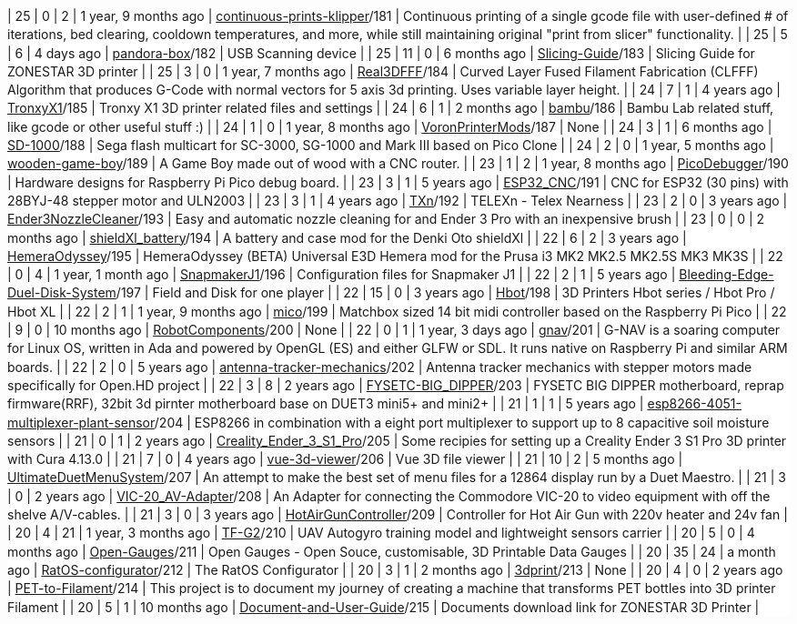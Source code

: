 | 25 | 0 | 2 | 1 year, 9 months ago | [continuous-prints-klipper](https://github.com/hessfab/continuous-prints-klipper)/181 | Continuous printing of a single gcode file with user-defined # of iterations, bed clearing, cooldown temperatures, and more, while still maintaining original "print from slicer" functionality. |
| 25 | 5 | 6 | 4 days ago | [pandora-box](https://github.com/dbarzin/pandora-box)/182 | USB Scanning device |
| 25 | 11 | 0 | 6 months ago | [Slicing-Guide](https://github.com/ZONESTAR3D/Slicing-Guide)/183 | Slicing Guide for ZONESTAR 3D printer |
| 25 | 3 | 0 | 1 year, 7 months ago | [Real3DFFF](https://github.com/seeul8er/Real3DFFF)/184 | Curved Layer Fused Filament Fabrication (CLFFF) Algorithm that produces G-Code with normal vectors for 5 axis 3d printing. Uses variable layer height. |
| 24 | 7 | 1 | 4 years ago | [TronxyX1](https://github.com/pessimism/TronxyX1)/185 | Tronxy X1 3D printer related files and settings |
| 24 | 6 | 1 | 2 months ago | [bambu](https://github.com/Dennis-Q/bambu)/186 | Bambu Lab related stuff, like gcode or other useful stuff :) |
| 24 | 1 | 0 | 1 year, 8 months ago | [VoronPrinterMods](https://github.com/eamars/VoronPrinterMods)/187 | None |
| 24 | 3 | 1 | 6 months ago | [SD-1000](https://github.com/aotta/SD-1000)/188 | Sega flash multicart for SC-3000, SG-1000 and Mark III based on Pico Clone |
| 24 | 2 | 0 | 1 year, 5 months ago | [wooden-game-boy](https://github.com/Staacks/wooden-game-boy)/189 | A Game Boy made out of wood with a CNC router. |
| 23 | 1 | 2 | 1 year, 8 months ago | [PicoDebugger](https://github.com/NevynUK/PicoDebugger)/190 | Hardware designs for Raspberry Pi Pico debug board. |
| 23 | 3 | 1 | 5 years ago | [ESP32_CNC](https://github.com/mkazimoto/ESP32_CNC)/191 | CNC for ESP32 (30 pins) with 28BYJ-48 stepper motor and ULN2003 |
| 23 | 3 | 1 | 4 years ago | [TXn](https://github.com/bpcmusic/TXn)/192 | TELEXn - Telex Nearness |
| 23 | 2 | 0 | 3 years ago | [Ender3NozzleCleaner](https://github.com/renatobo/Ender3NozzleCleaner)/193 | Easy and automatic nozzle cleaning for and Ender 3 Pro with an inexpensive brush |
| 23 | 0 | 0 | 2 months ago | [shieldXl_battery](https://github.com/JGuzak/shieldXl_battery)/194 | A battery and case mod for the Denki Oto shieldXl |
| 22 | 6 | 2 | 3 years ago | [HemeraOdyssey](https://github.com/tetra3dprint/HemeraOdyssey)/195 | HemeraOdyssey (BETA) Universal E3D Hemera mod for the Prusa i3 MK2 MK2.5 MK2.5S MK3 MK3S |
| 22 | 0 | 4 | 1 year, 1 month ago | [SnapmakerJ1](https://github.com/leandrolima-nyc/SnapmakerJ1)/196 | Configuration files for Snapmaker J1 |
| 22 | 2 | 1 | 5 years ago | [Bleeding-Edge-Duel-Disk-System](https://github.com/AMasetti/Bleeding-Edge-Duel-Disk-System)/197 | Field and Disk for one player |
| 22 | 15 | 0 | 3 years ago | [Hbot](https://github.com/campy/Hbot)/198 | 3D Printers Hbot series / Hbot Pro / Hbot XL |
| 22 | 2 | 1 | 1 year, 9 months ago | [mico](https://github.com/madskjeldgaard/mico)/199 | Matchbox sized 14 bit midi controller based on the Raspberry Pi Pico |
| 22 | 9 | 0 | 10 months ago | [RobotComponents](https://github.com/RepRapLtd/RobotComponents)/200 | None |
| 22 | 0 | 1 | 1 year, 3 days ago | [gnav](https://github.com/GuillermoHazebrouck/gnav)/201 | G-NAV is a soaring computer for Linux OS, written in Ada and powered by OpenGL (ES) and either GLFW or SDL. It runs native on Raspberry Pi and similar ARM boards. |
| 22 | 2 | 0 | 5 years ago | [antenna-tracker-mechanics](https://github.com/kolins-cz/antenna-tracker-mechanics)/202 | Antenna tracker mechanics with stepper motors made specifically for Open.HD project |
| 22 | 3 | 8 | 2 years ago | [FYSETC-BIG_DIPPER](https://github.com/FYSETC/FYSETC-BIG_DIPPER)/203 | FYSETC BIG DIPPER motherboard, reprap firmware(RRF), 32bit 3d pirnter motherboard base on DUET3 mini5+ and mini2+ |
| 21 | 1 | 1 | 5 years ago | [esp8266-4051-multiplexer-plant-sensor](https://github.com/Tobi0892/esp8266-4051-multiplexer-plant-sensor)/204 | ESP8266 in combination with a eight port multiplexer to support up to 8 capacitive soil moisture sensors |
| 21 | 0 | 1 | 2 years ago | [Creality_Ender_3_S1_Pro](https://github.com/FUEL4EP/Creality_Ender_3_S1_Pro)/205 | Some recipies for setting up a Creality Ender 3 S1 Pro 3D printer with Cura 4.13.0 |
| 21 | 7 | 0 | 4 years ago | [vue-3d-viewer](https://github.com/Cloud-CNC/vue-3d-viewer)/206 | Vue 3D file viewer |
| 21 | 10 | 2 | 5 months ago | [UltimateDuetMenuSystem](https://github.com/jadonmmiller/UltimateDuetMenuSystem)/207 | An attempt to make the best set of menu files for a 12864 display run by a Duet Maestro. |
| 21 | 3 | 0 | 2 years ago | [VIC-20_AV-Adapter](https://github.com/svenpetersen1965/VIC-20_AV-Adapter)/208 | An Adapter for connecting the Commodore VIC-20 to video equipment with off the shelve A/V-cables. |
| 21 | 3 | 0 | 3 years ago | [HotAirGunController](https://github.com/nppc/HotAirGunController)/209 | Controller for Hot Air Gun with 220v heater and 24v fan |
| 20 | 4 | 21 | 1 year, 3 months ago | [TF-G2](https://github.com/ThunderFly-aerospace/TF-G2)/210 | UAV Autogyro training model and lightweight sensors carrier |
| 20 | 5 | 0 | 4 months ago | [Open-Gauges](https://github.com/ucl-casa-ce/Open-Gauges)/211 | Open Gauges - Open Souce,  customisable, 3D Printable Data Gauges |
| 20 | 35 | 24 | a month ago | [RatOS-configurator](https://github.com/Rat-OS/RatOS-configurator)/212 | The RatOS Configurator |
| 20 | 3 | 1 | 2 months ago | [3dprint](https://github.com/awabom/3dprint)/213 | None |
| 20 | 4 | 0 | 2 years ago | [PET-to-Filament](https://github.com/OrgovanGeza/PET-to-Filament)/214 | This project is to document my journey of creating a machine that transforms PET bottles into 3D printer Filament |
| 20 | 5 | 1 | 10 months ago | [Document-and-User-Guide](https://github.com/ZONESTAR3D/Document-and-User-Guide)/215 | Documents download link for ZONESTAR 3D Printer |